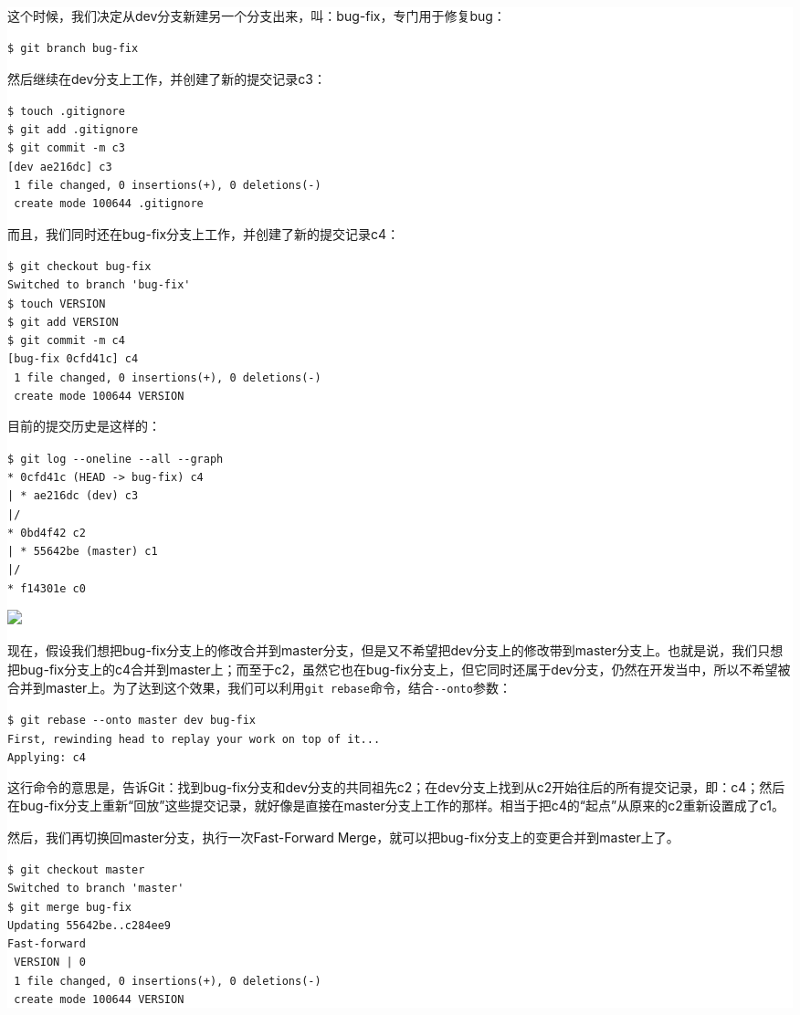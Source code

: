 这个时候，我们决定从dev分支新建另一个分支出来，叫：bug-fix，专门用于修复bug：
```shell
$ git branch bug-fix
```

然后继续在dev分支上工作，并创建了新的提交记录c3：
```shell
$ touch .gitignore
$ git add .gitignore
$ git commit -m c3
[dev ae216dc] c3
 1 file changed, 0 insertions(+), 0 deletions(-)
 create mode 100644 .gitignore
```

而且，我们同时还在bug-fix分支上工作，并创建了新的提交记录c4：
```shell
$ git checkout bug-fix
Switched to branch 'bug-fix'
$ touch VERSION
$ git add VERSION 
$ git commit -m c4
[bug-fix 0cfd41c] c4
 1 file changed, 0 insertions(+), 0 deletions(-)
 create mode 100644 VERSION
```

目前的提交历史是这样的：
```shell
$ git log --oneline --all --graph
* 0cfd41c (HEAD -> bug-fix) c4
| * ae216dc (dev) c3
|/  
* 0bd4f42 c2
| * 55642be (master) c1
|/  
* f14301e c0
```

![](https://morningspace.github.io/assets/images/lab/git/merge-stories-22.png)

现在，假设我们想把bug-fix分支上的修改合并到master分支，但是又不希望把dev分支上的修改带到master分支上。也就是说，我们只想把bug-fix分支上的c4合并到master上；而至于c2，虽然它也在bug-fix分支上，但它同时还属于dev分支，仍然在开发当中，所以不希望被合并到master上。为了达到这个效果，我们可以利用`git rebase`命令，结合`--onto`参数：
```shell
$ git rebase --onto master dev bug-fix
First, rewinding head to replay your work on top of it...
Applying: c4
```

这行命令的意思是，告诉Git：找到bug-fix分支和dev分支的共同祖先c2；在dev分支上找到从c2开始往后的所有提交记录，即：c4；然后在bug-fix分支上重新“回放”这些提交记录，就好像是直接在master分支上工作的那样。相当于把c4的“起点”从原来的c2重新设置成了c1。

然后，我们再切换回master分支，执行一次Fast-Forward Merge，就可以把bug-fix分支上的变更合并到master上了。
```shell
$ git checkout master
Switched to branch 'master'
$ git merge bug-fix
Updating 55642be..c284ee9
Fast-forward
 VERSION | 0
 1 file changed, 0 insertions(+), 0 deletions(-)
 create mode 100644 VERSION
```
